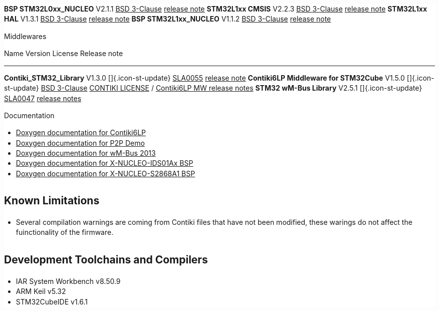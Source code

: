   **BSP STM32L0xx_NUCLEO**                                    V2.1.1                                            [BSD 3-Clause](https://opensource.org/licenses/BSD-3-Clause)                                                  [release note](Drivers\BSP\STM32L0xx_Nucleo\Release_Notes.html)
  **STM32L1xx CMSIS**                                         V2.2.3                                            [BSD 3-Clause](https://opensource.org/licenses/BSD-3-Clause)                                                  [release note](Drivers\CMSIS\Device\ST\STM32L1xx\Release_Notes.html)
  **STM32L1xx HAL**                                           V1.3.1                                            [BSD 3-Clause](https://opensource.org/licenses/BSD-3-Clause)                                                  [release note](Drivers\STM32L1xx_HAL_Driver\Release_Notes.html)
  **BSP STM32L1xx_NUCLEO**                                    V1.1.2                                            [BSD 3-Clause](https://opensource.org/licenses/BSD-3-Clause)                                                  [release note](Drivers\BSP\STM32L1xx_Nucleo\Release_Notes.html)

Middlewares

  Name                                                        Version                                           License                                                                                                       Release note
  ----------------------------------------------------------- ------------------------------------------------- ------------------------------------------------------------------------------------------------------------- ------------------------------------------------------------------------------------------------------------------------------------------------
  **Contiki_STM32_Library**                                   V1.3.0 []{.icon-st-update}                        [SLA0055](http://www.st.com/SLA0055)                                                                          [release note](Middlewares\ST\Contiki_STM32_Library\Release_Notes.html)
  **Contiki6LP Middleware for STM32Cube**                     V1.5.0 []{.icon-st-update}                        [BSD 3-Clause](https://opensource.org/licenses/BSD-3-Clause)                                                  [CONTIKI LICENSE](Middlewares\Third_Party\Contiki\LICENSE) / [Contiki6LP MW release notes](Middlewares\Third_Party\Contiki\Contiki6LP_Release_Notes.html)
  **STM32 wM-Bus Library**                                    V2.5.1 []{.icon-st-update}                        [SLA0047](http://www.st.com/software_license_agreement_image_v2)                                              [release notes](Middlewares/ST/WMBUS_Library_2013/Release_Notes.html)

Documentation

 - [Doxygen documentation for Contiki6LP](Documentation\Contiki6LP.chm)
 - [Doxygen documentation for P2P Demo](Documentation\P2P_Firmware_Demo.chm)
 - [Doxygen documentation for wM-Bus 2013](Documentation\wM-Bus_Library2013.chm)
 - [Doxygen documentation for X-NUCLEO-IDS01Ax BSP](Documentation\X-NUCLEO-IDS01Ax_BSP.chm)
 - [Doxygen documentation for X-NUCLEO-S2868A1 BSP](Documentation\X-NUCLEO-S2868A1_BSP.chm)

## Known Limitations

- Several compilation warnings are coming from Contiki files that have not been modified, these warings do not affect the fuinctionality of the firmware.

## Development Toolchains and Compilers

- IAR System Workbench v8.50.9
- ARM Keil v5.32
- STM32CubeIDE v1.6.1


